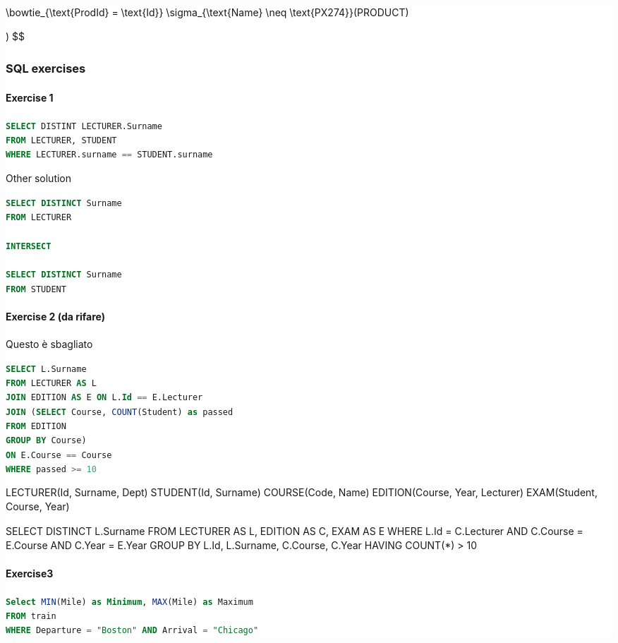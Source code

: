 \bowtie_{\text{ProdId} = \text{Id}}
\sigma_{\text{Name} \neq \text{PX274}}(PRODUCT)

)
$$


### SQL exercises
#### Exercise 1
```sql
SELECT DISTINT LECTURER.Surname
FROM LECTURER, STUDENT
WHERE LECTURER.surname == STUDENT.surname
```

Other solution

```sql
SELECT DISTINCT Surname
FROM LECTURER

INTERSECT

SELECT DISTINCT Surname
FROM STUDENT
```

#### Exercise 2 (da rifare)
Questo è sbagliato
```sql
SELECT L.Surname
FROM LECTURER AS L 
JOIN EDITION AS E ON L.Id == E.Lecturer
JOIN (SELECT Course, COUNT(Student) as passed
FROM EDITION
GROUP BY Course)
ON E.Course == Course
WHERE passed >= 10
```

LECTURER(Id, Surname, Dept) 
STUDENT(Id, Surname) 
COURSE(Code, Name) 
EDITION(Course, Year, Lecturer) 
EXAM(Student, Course, Year) 

SELECT DISTINCT L.Surname FROM LECTURER AS L, EDITION AS C, EXAM AS E WHERE L.Id = C.Lecturer AND C.Course = E.Course AND C.Year = E.Year GROUP BY L.Id, L.Surname, C.Course, C.Year HAVING COUNT(*) > 10 
#### Exercise3

```sql
Select MIN(Mile) as Minimum, MAX(Mile) as Maximum
FROM train
WHERE Departure = "Boston" AND Arrival = "Chicago"
```
